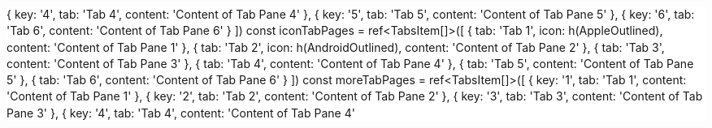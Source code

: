   {
    key: '4',
    tab: 'Tab 4',
    content: 'Content of Tab Pane 4'
  },
  {
    key: '5',
    tab: 'Tab 5',
    content: 'Content of Tab Pane 5'
  },
  {
    key: '6',
    tab: 'Tab 6',
    content: 'Content of Tab Pane 6'
  }
])
const iconTabPages = ref<TabsItem[]>([
  {
    tab: 'Tab 1',
    icon: h(AppleOutlined),
    content: 'Content of Tab Pane 1'
  },
  {
    tab: 'Tab 2',
    icon: h(AndroidOutlined),
    content: 'Content of Tab Pane 2'
  },
  {
    tab: 'Tab 3',
    content: 'Content of Tab Pane 3'
  },
  {
    tab: 'Tab 4',
    content: 'Content of Tab Pane 4'
  },
  {
    tab: 'Tab 5',
    content: 'Content of Tab Pane 5'
  },
  {
    tab: 'Tab 6',
    content: 'Content of Tab Pane 6'
  }
])
const moreTabPages = ref<TabsItem[]>([
  {
    key: '1',
    tab: 'Tab 1',
    content: 'Content of Tab Pane 1'
  },
  {
    key: '2',
    tab: 'Tab 2',
    content: 'Content of Tab Pane 2'
  },
  {
    key: '3',
    tab: 'Tab 3',
    content: 'Content of Tab Pane 3'
  },
  {
    key: '4',
    tab: 'Tab 4',
    content: 'Content of Tab Pane 4'